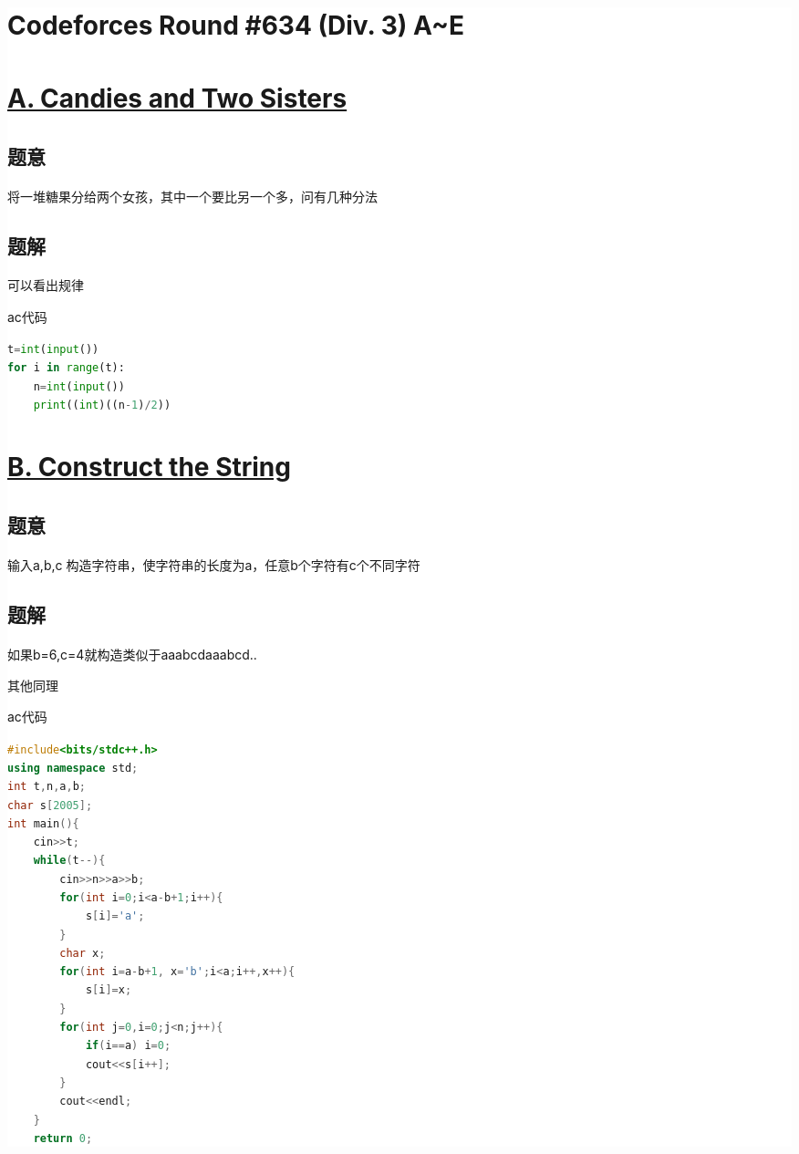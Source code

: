 # Codeforces Round #634 (Div. 3) A~E



# [A. Candies and Two Sisters](https://codeforces.com/contest/1335/problem/A)

## 题意

将一堆糖果分给两个女孩，其中一个要比另一个多，问有几种分法

## 题解

可以看出规律

ac代码

```python
t=int(input())
for i in range(t):
    n=int(input())
    print((int)((n-1)/2))
```


# [B. Construct the String](https://codeforces.com/contest/1335/problem/B)

## 题意

输入a,b,c 构造字符串，使字符串的长度为a，任意b个字符有c个不同字符

## 题解

如果b=6,c=4就构造类似于aaabcdaaabcd..

其他同理

ac代码

```cpp
#include<bits/stdc++.h>
using namespace std;
int t,n,a,b;
char s[2005];
int main(){
	cin>>t;
	while(t--){
		cin>>n>>a>>b;
		for(int i=0;i<a-b+1;i++){
			s[i]='a';
		}
		char x;
		for(int i=a-b+1, x='b';i<a;i++,x++){
			s[i]=x;
		}
		for(int j=0,i=0;j<n;j++){
			if(i==a) i=0;
			cout<<s[i++];
		}
		cout<<endl;
	}
	return 0;
```